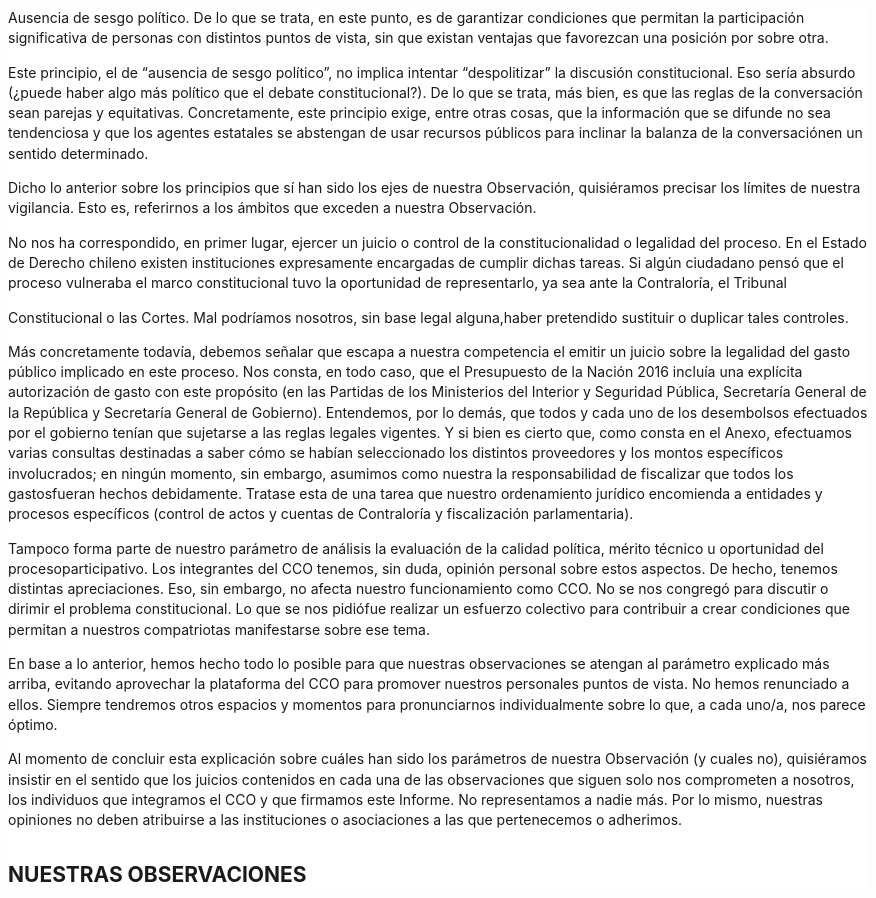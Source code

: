 Ausencia de sesgo político. De lo que se trata, en este punto, es de garantizar condiciones que permitan la participación significativa de personas con distintos puntos de vista, sin que existan ventajas que favorezcan una posición por sobre otra.

Este principio, el de “ausencia de sesgo político”, no implica intentar “despolitizar” la discusión constitucional. Eso sería absurdo (¿puede haber algo más político que el debate constitucional?). De lo que se trata, más bien, es que las reglas de la conversación sean parejas y equitativas. Concretamente, este principio exige, entre otras cosas, que la información que se difunde no sea tendenciosa y que los agentes estatales se abstengan de usar recursos públicos para inclinar la balanza de la conversaciónen un sentido determinado.

Dicho lo anterior sobre los principios que sí han sido los ejes de nuestra Observación, quisiéramos precisar los límites de nuestra vigilancia. Esto es, referirnos a los ámbitos que exceden a nuestra Observación.

No nos ha correspondido, en primer lugar, ejercer un juicio o control de la constitucionalidad o legalidad del proceso. En el Estado de Derecho chileno existen instituciones expresamente encargadas de cumplir dichas tareas. Si algún ciudadano pensó que el proceso vulneraba el marco constitucional tuvo la oportunidad de representarlo, ya sea ante la Contraloría, el Tribunal

Constitucional o las Cortes. Mal podríamos nosotros, sin base legal alguna,haber pretendido sustituir o duplicar tales controles.

Más concretamente todavía, debemos señalar que escapa a nuestra competencia el emitir un juicio sobre la legalidad del gasto público implicado en este proceso. Nos consta, en todo caso, que el Presupuesto de la Nación 2016 incluía una explícita autorización de gasto con este propósito (en las Partidas de los Ministerios del Interior y Seguridad Pública, Secretaría General de la República
y Secretaría General de Gobierno). Entendemos, por lo demás, que todos y cada uno de los desembolsos efectuados por el gobierno tenían que sujetarse a las reglas legales vigentes. Y si bien es cierto que, como consta en el Anexo, efectuamos varias consultas destinadas a saber cómo se habían seleccionado los distintos proveedores y los montos específicos involucrados; en ningún momento, sin embargo, asumimos como nuestra la responsabilidad de fiscalizar que todos los gastosfueran hechos debidamente. Tratase esta de una tarea que nuestro ordenamiento jurídico encomienda a entidades y procesos específicos (control de actos y cuentas de Contraloría y fiscalización parlamentaria).

Tampoco forma parte de nuestro parámetro de análisis la evaluación de la calidad política, mérito técnico u oportunidad del procesoparticipativo. Los integrantes del CCO tenemos, sin duda, opinión personal sobre estos aspectos. De hecho, tenemos distintas apreciaciones. Eso, sin embargo, no afecta nuestro funcionamiento como CCO. No se nos congregó para discutir o dirimir el problema constitucional. Lo que se nos pidiófue realizar un esfuerzo colectivo para contribuir a crear condiciones que permitan a nuestros compatriotas manifestarse sobre ese tema.

En base a lo anterior, hemos hecho todo lo posible para que nuestras observaciones se atengan al parámetro explicado más arriba, evitando aprovechar la plataforma del CCO para promover nuestros personales puntos de vista. No hemos renunciado a ellos. Siempre tendremos otros espacios y momentos para pronunciarnos individualmente sobre lo que, a cada uno/a, nos parece óptimo.

Al momento de concluir esta explicación sobre cuáles han sido los parámetros de nuestra Observación (y cuales no), quisiéramos insistir en el sentido que los juicios contenidos en cada una de las observaciones que siguen solo nos comprometen a nosotros, los individuos que integramos el CCO y que firmamos este Informe. No representamos a nadie más. Por lo mismo, nuestras opiniones no deben atribuirse a las instituciones o asociaciones a las que pertenecemos o adherimos.

## NUESTRAS OBSERVACIONES
